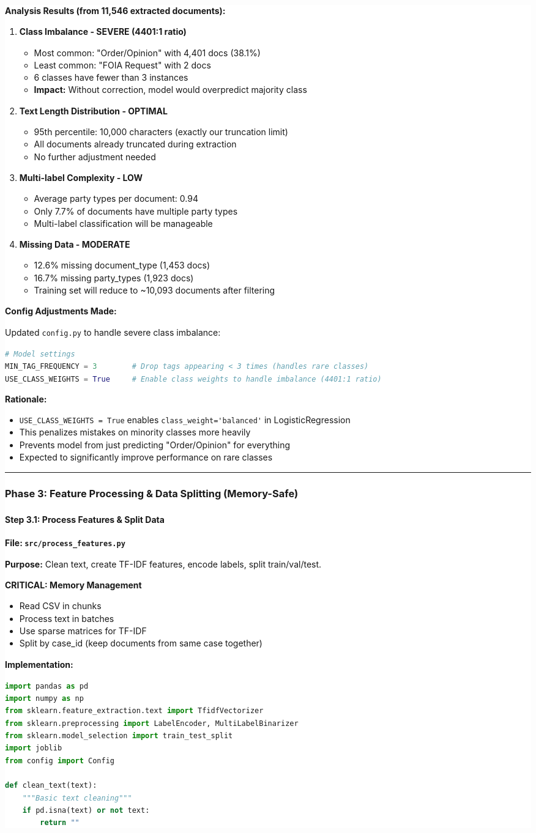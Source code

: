 **Analysis Results (from 11,546 extracted documents):**

1. **Class Imbalance - SEVERE (4401:1 ratio)**
   - Most common: "Order/Opinion" with 4,401 docs (38.1%)
   - Least common: "FOIA Request" with 2 docs
   - 6 classes have fewer than 3 instances
   - **Impact:** Without correction, model would overpredict majority class

2. **Text Length Distribution - OPTIMAL**
   - 95th percentile: 10,000 characters (exactly our truncation limit)
   - All documents already truncated during extraction
   - No further adjustment needed

3. **Multi-label Complexity - LOW**
   - Average party types per document: 0.94
   - Only 7.7% of documents have multiple party types
   - Multi-label classification will be manageable

4. **Missing Data - MODERATE**
   - 12.6% missing document_type (1,453 docs)
   - 16.7% missing party_types (1,923 docs)
   - Training set will reduce to ~10,093 documents after filtering

**Config Adjustments Made:**

Updated `config.py` to handle severe class imbalance:

```python
# Model settings  
MIN_TAG_FREQUENCY = 3        # Drop tags appearing < 3 times (handles rare classes)
USE_CLASS_WEIGHTS = True     # Enable class weights to handle imbalance (4401:1 ratio)
```

**Rationale:**
- `USE_CLASS_WEIGHTS = True` enables `class_weight='balanced'` in LogisticRegression
- This penalizes mistakes on minority classes more heavily
- Prevents model from just predicting "Order/Opinion" for everything
- Expected to significantly improve performance on rare classes

---

### **Phase 3: Feature Processing & Data Splitting** (Memory-Safe)

#### Step 3.1: Process Features & Split Data
**File: `src/process_features.py`**

**Purpose:** Clean text, create TF-IDF features, encode labels, split train/val/test.

**CRITICAL: Memory Management**
- Read CSV in chunks
- Process text in batches
- Use sparse matrices for TF-IDF
- Split by case_id (keep documents from same case together)

**Implementation:**
```python
import pandas as pd
import numpy as np
from sklearn.feature_extraction.text import TfidfVectorizer
from sklearn.preprocessing import LabelEncoder, MultiLabelBinarizer
from sklearn.model_selection import train_test_split
import joblib
from config import Config

def clean_text(text):
    """Basic text cleaning"""
    if pd.isna(text) or not text:
        return ""
```